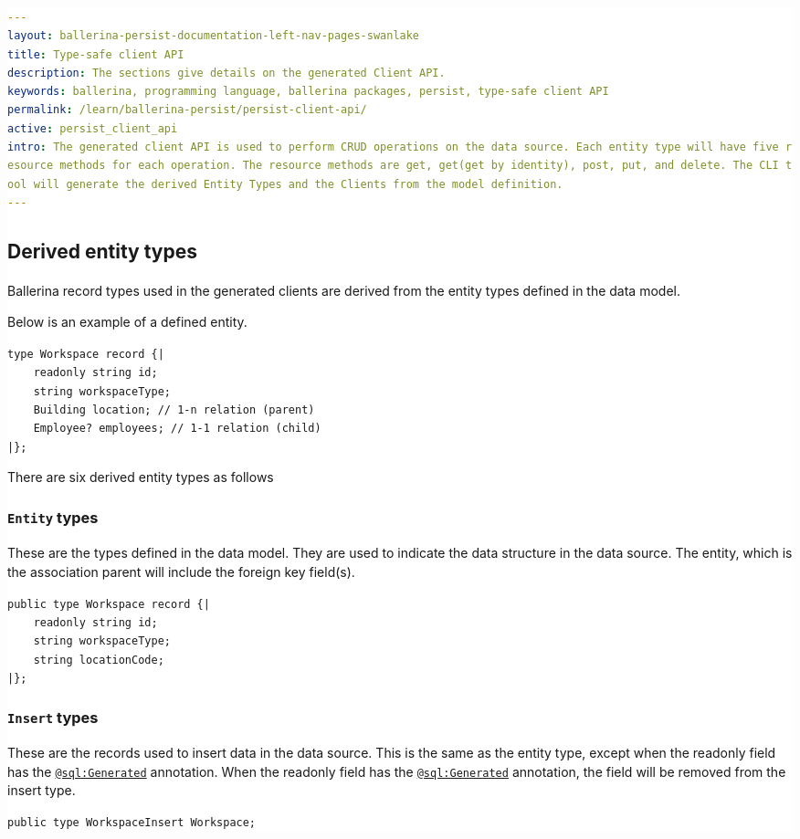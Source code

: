 ```yaml
---
layout: ballerina-persist-documentation-left-nav-pages-swanlake
title: Type-safe client API
description: The sections give details on the generated Client API.
keywords: ballerina, programming language, ballerina packages, persist, type-safe client API
permalink: /learn/ballerina-persist/persist-client-api/
active: persist_client_api
intro: The generated client API is used to perform CRUD operations on the data source. Each entity type will have five resource methods for each operation. The resource methods are get, get(get by identity), post, put, and delete. The CLI tool will generate the derived Entity Types and the Clients from the model definition.
---
```


## Derived entity types

Ballerina record types used in the generated clients are derived from the entity types defined in the data model.

Below is an example of a defined entity.
```ballerina
type Workspace record {|
    readonly string id;
    string workspaceType;
    Building location; // 1-n relation (parent)
    Employee? employees; // 1-1 relation (child)
|};
```

There are six derived entity types as follows
### `Entity` types

These are the types defined in the data model. They are used to indicate the data structure in the data source. The entity, which is the association parent will include the foreign key field(s).

```ballerina
public type Workspace record {|
    readonly string id;
    string workspaceType;
    string locationCode;
|};
```

### `Insert` types

These are the records used to insert data in the data source. This is the same as the entity type, except when the readonly field has the [`@sql:Generated`](/learn/persist-model/#declare-generated-fields-with-generated-annotation) annotation. When the readonly field has the [`@sql:Generated`](/learn/persist-model/#declare-generated-fields-with-generated-annotation) annotation, the field will be removed from the insert type.

```ballerina
public type WorkspaceInsert Workspace;
```

